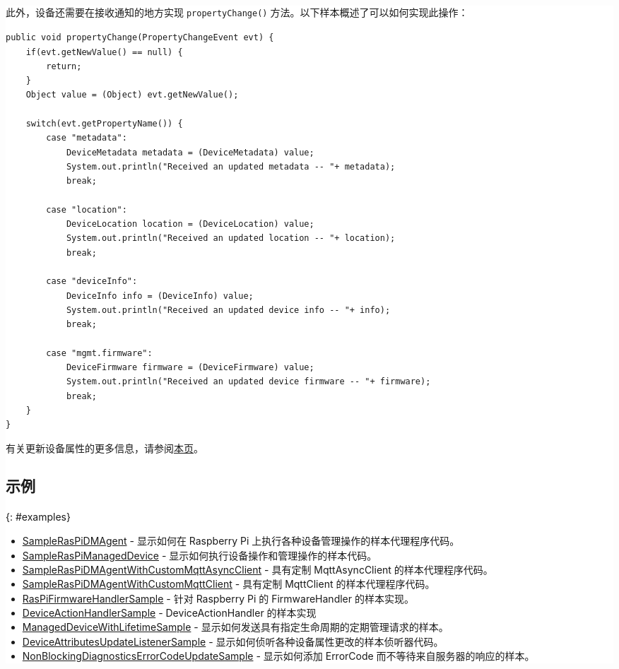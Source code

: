 此外，设备还需要在接收通知的地方实现 `propertyChange()` 方法。以下样本概述了可以如何实现此操作：

```
public void propertyChange(PropertyChangeEvent evt) {
    if(evt.getNewValue() == null) {
        return;
    }
    Object value = (Object) evt.getNewValue();

    switch(evt.getPropertyName()) {
        case "metadata":
            DeviceMetadata metadata = (DeviceMetadata) value;
            System.out.println("Received an updated metadata -- "+ metadata);
            break;

        case "location":
            DeviceLocation location = (DeviceLocation) value;
            System.out.println("Received an updated location -- "+ location);
            break;

        case "deviceInfo":
            DeviceInfo info = (DeviceInfo) value;
            System.out.println("Received an updated device info -- "+ info);
            break;

        case "mgmt.firmware":
            DeviceFirmware firmware = (DeviceFirmware) value;
            System.out.println("Received an updated device firmware -- "+ firmware);
            break;
    }
}
```

有关更新设备属性的更多信息，请参阅[本页](../device_mgmt/operations/update.html)。

## 示例
{: #examples}

-   [SampleRasPiDMAgent](https://github.com/ibm-messaging/iot-java/blob/master/samples/iotfdevicemanagement/src/com/ibm/iotf/sample/devicemgmt/device/SampleRasPiDMAgent.java) - 显示如何在 Raspberry Pi 上执行各种设备管理操作的样本代理程序代码。
-   [SampleRasPiManagedDevice](https://github.com/ibm-messaging/iot-java/blob/master/samples/iotfdevicemanagement/src/com/ibm/iotf/sample/devicemgmt/device/SampleRasPiManagedDevice.java) - 显示如何执行设备操作和管理操作的样本代码。
-   [SampleRasPiDMAgentWithCustomMqttAsyncClient](https://github.com/ibm-messaging/iot-java/blob/master/samples/iotfdevicemanagement/src/com/ibm/iotf/sample/devicemgmt/device/SampleRasPiDMAgentWithCustomMqttAsyncClient.java) - 具有定制 MqttAsyncClient 的样本代理程序代码。
-   [SampleRasPiDMAgentWithCustomMqttClient](https://github.com/ibm-messaging/iot-java/blob/master/samples/iotfdevicemanagement/src/com/ibm/iotf/sample/devicemgmt/device/SampleRasPiDMAgentWithCustomMqttClient.java) - 具有定制 MqttClient 的样本代理程序代码。
-   [RasPiFirmwareHandlerSample](https://github.com/ibm-messaging/iot-java/blob/master/samples/iotfdevicemanagement/src/com/ibm/iotf/sample/devicemgmt/device/RasPiFirmwareHandlerSample.java) - 针对 Raspberry Pi 的 FirmwareHandler 的样本实现。
-   [DeviceActionHandlerSample](https://github.com/ibm-messaging/iot-java/blob/master/samples/iotfdevicemanagement/src/com/ibm/iotf/sample/devicemgmt/device/DeviceActionHandlerSample.java) - DeviceActionHandler 的样本实现
-   [ManagedDeviceWithLifetimeSample](https://github.com/ibm-messaging/iot-java/blob/master/samples/iotfdevicemanagement/src/com/ibm/iotf/sample/devicemgmt/device/ManagedDeviceWithLifetimeSample.java) - 显示如何发送具有指定生命周期的定期管理请求的样本。
-   [DeviceAttributesUpdateListenerSample](https://github.com/ibm-messaging/iot-java/blob/master/samples/iotfdevicemanagement/src/com/ibm/iotf/sample/devicemgmt/device/DeviceAttributesUpdateListenerSample.java) - 显示如何侦听各种设备属性更改的样本侦听器代码。
-   [NonBlockingDiagnosticsErrorCodeUpdateSample](https://github.com/ibm-messaging/iot-java/blob/master/samples/iotfdevicemanagement/src/com/ibm/iotf/sample/devicemgmt/device/NonBlockingDiagnosticsErrorCodeUpdateSample.java) - 显示如何添加 ErrorCode 而不等待来自服务器的响应的样本。